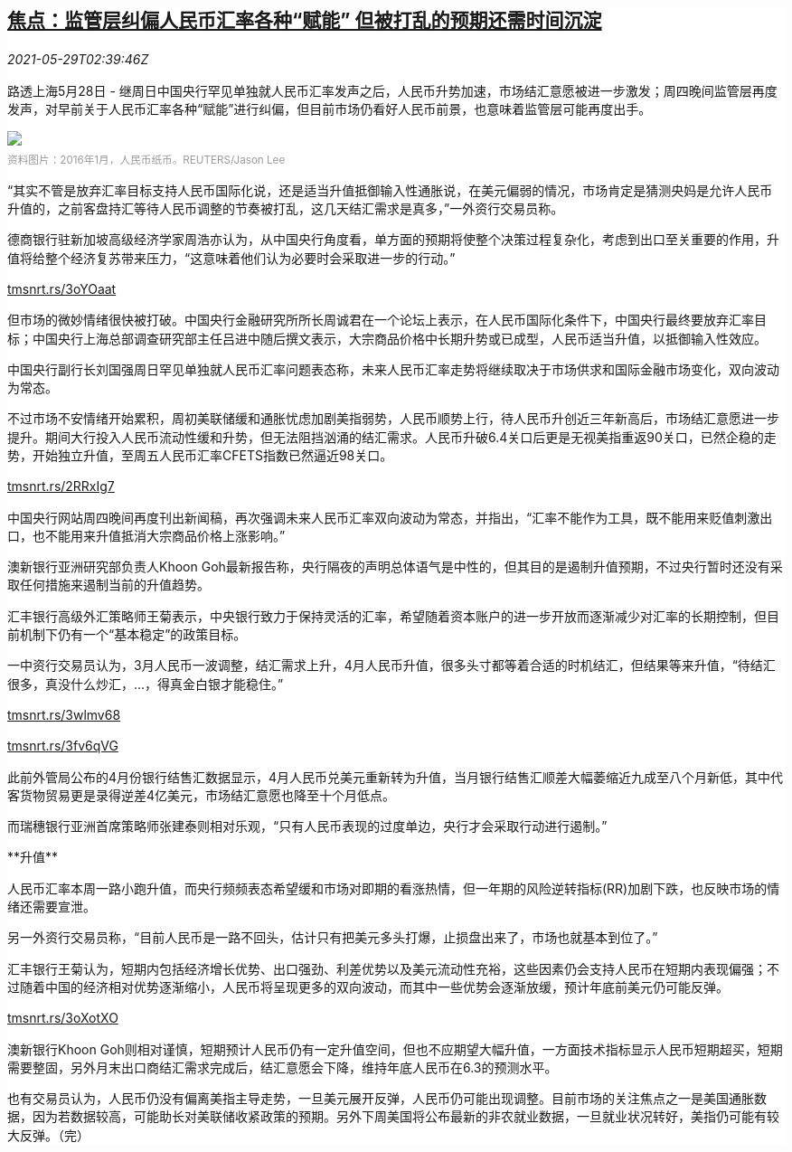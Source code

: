 
[焦点：监管层纠偏人民币汇率各种“赋能” 但被打乱的预期还需时间沉淀](https://cn.reuters.com/article/china-cen-yuan-fx-outlook-0529-idCNKCS2DA02C)
------

<div><i>2021-05-29T02:39:46Z</i></div><p>路透上海5月28日 - 继周日中国央行罕见单独就人民币汇率发声之后，人民币升势加速，市场结汇意愿被进一步激发；周四晚间监管层再度发声，对早前关于人民币汇率各种“赋能”进行纠偏，但目前市场仍看好人民币前景，也意味着监管层可能再度出手。</p><img src="https://static.reuters.com/resources/r/?m=02&d=20210529&t=2&i=1563807574&r=LYNXNPEH4S00W" width="100%"><div><small style="color: #999;">资料图片：2016年1月，人民币纸币。REUTERS/Jason Lee</small></div><p>“其实不管是放弃汇率目标支持人民币国际化说，还是适当升值抵御输入性通胀说，在美元偏弱的情况，市场肯定是猜测央妈是允许人民币升值的，之前客盘持汇等待人民币调整的节奏被打乱，这几天结汇需求是真多，”一外资行交易员称。</p><p>德商银行驻新加坡高级经济学家周浩亦认为，从中国央行角度看，单方面的预期将使整个决策过程复杂化，考虑到出口至关重要的作用，升值将给整个经济复苏带来压力，“这意味着他们认为必要时会采取进一步的行动。”</p><p><a href="https://tmsnrt.rs/3oYOaat">tmsnrt.rs/3oYOaat</a></p><p>但市场的微妙情绪很快被打破。中国央行金融研究所所长周诚君在一个论坛上表示，在人民币国际化条件下，中国央行最终要放弃汇率目标；中国央行上海总部调查研究部主任吕进中随后撰文表示，大宗商品价格中长期升势或已成型，人民币适当升值，以抵御输入性效应。</p><p>中国央行副行长刘国强周日罕见单独就人民币汇率问题表态称，未来人民币汇率走势将继续取决于市场供求和国际金融市场变化，双向波动为常态。</p><p>不过市场不安情绪开始累积，周初美联储缓和通胀忧虑加剧美指弱势，人民币顺势上行，待人民币升创近三年新高后，市场结汇意愿进一步提升。期间大行投入人民币流动性缓和升势，但无法阻挡汹涌的结汇需求。人民币升破6.4关口后更是无视美指重返90关口，已然企稳的走势，开始独立升值，至周五人民币汇率CFETS指数已然逼近98关口。</p><p><a href="https://tmsnrt.rs/2RRxIg7">tmsnrt.rs/2RRxIg7</a></p><p>中国央行网站周四晚间再度刊出新闻稿，再次强调未来人民币汇率双向波动为常态，并指出，“汇率不能作为工具，既不能用来贬值刺激出口，也不能用来升值抵消大宗商品价格上涨影响。”</p><p>澳新银行亚洲研究部负责人Khoon Goh最新报告称，央行隔夜的声明总体语气是中性的，但其目的是遏制升值预期，不过央行暂时还没有采取任何措施来遏制当前的升值趋势。</p><p>汇丰银行高级外汇策略师王菊表示，中央银行致力于保持灵活的汇率，希望随着资本账户的进一步开放而逐渐减少对汇率的长期控制，但目前机制下仍有一个“基本稳定”的政策目标。</p><p>一中资行交易员认为，3月人民币一波调整，结汇需求上升，4月人民币升值，很多头寸都等着合适的时机结汇，但结果等来升值，“待结汇很多，真没什么炒汇，...，得真金白银才能稳住。”</p><p><a href="https://tmsnrt.rs/3wlmv68">tmsnrt.rs/3wlmv68</a></p><p><a href="https://tmsnrt.rs/3fv6qVG">tmsnrt.rs/3fv6qVG</a></p><p>此前外管局公布的4月份银行结售汇数据显示，4月人民币兑美元重新转为升值，当月银行结售汇顺差大幅萎缩近九成至八个月新低，其中代客货物贸易更是录得逆差4亿美元，市场结汇意愿也降至十个月低点。</p><p>而瑞穗银行亚洲首席策略师张建泰则相对乐观，“只有人民币表现的过度单边，央行才会采取行动进行遏制。”</p><p>**升值**</p><p>人民币汇率本周一路小跑升值，而央行频频表态希望缓和市场对即期的看涨热情，但一年期的风险逆转指标(RR)加剧下跌，也反映市场的情绪还需要宣泄。</p><p>另一外资行交易员称，“目前人民币是一路不回头，估计只有把美元多头打爆，止损盘出来了，市场也就基本到位了。”</p><p>汇丰银行王菊认为，短期内包括经济增长优势、出口强劲、利差优势以及美元流动性充裕，这些因素仍会支持人民币在短期内表现偏强；不过随着中国的经济相对优势逐渐缩小，人民币将呈现更多的双向波动，而其中一些优势会逐渐放缓，预计年底前美元仍可能反弹。</p><p><a href="https://tmsnrt.rs/3oXotXO">tmsnrt.rs/3oXotXO</a></p><p>澳新银行Khoon Goh则相对谨慎，短期预计人民币仍有一定升值空间，但也不应期望大幅升值，一方面技术指标显示人民币短期超买，短期需要整固，另外月末出口商结汇需求完成后，结汇意愿会下降，维持年底人民币在6.3的预测水平。</p><p>也有交易员认为，人民币仍没有偏离美指主导走势，一旦美元展开反弹，人民币仍可能出现调整。目前市场的关注焦点之一是美国通胀数据，因为若数据较高，可能助长对美联储收紧政策的预期。另外下周美国将公布最新的非农就业数据，一旦就业状况转好，美指仍可能有较大反弹。（完）</p>
